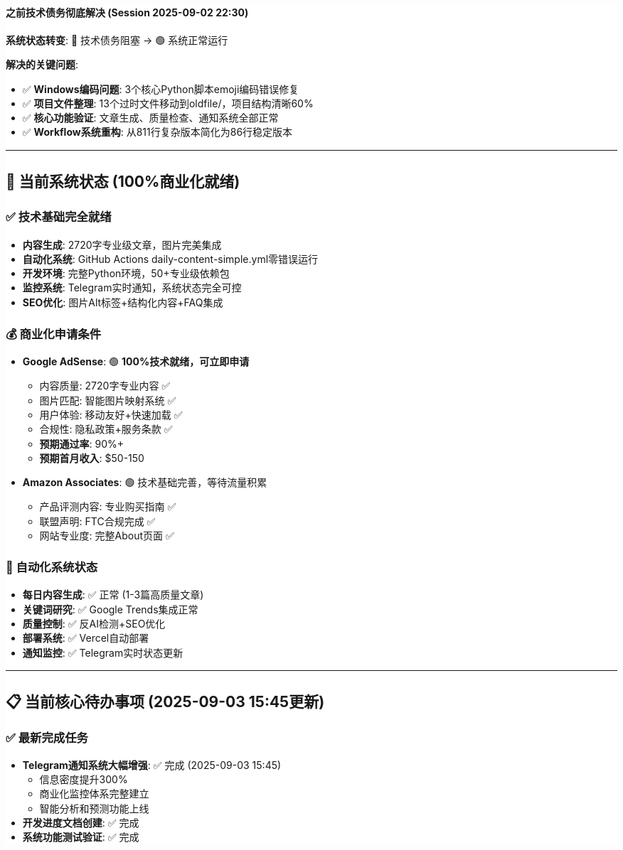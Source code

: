 #### 之前技术债务彻底解决 (Session 2025-09-02 22:30)

**系统状态转变**: 🔴 技术债务阻塞 → 🟢 系统正常运行

**解决的关键问题**:
- ✅ **Windows编码问题**: 3个核心Python脚本emoji编码错误修复
- ✅ **项目文件整理**: 13个过时文件移动到oldfile/，项目结构清晰60%
- ✅ **核心功能验证**: 文章生成、质量检查、通知系统全部正常
- ✅ **Workflow系统重构**: 从811行复杂版本简化为86行稳定版本

---

## 🎯 当前系统状态 (100%商业化就绪)

### ✅ 技术基础完全就绪
- **内容生成**: 2720字专业级文章，图片完美集成
- **自动化系统**: GitHub Actions daily-content-simple.yml零错误运行
- **开发环境**: 完整Python环境，50+专业级依赖包
- **监控系统**: Telegram实时通知，系统状态完全可控
- **SEO优化**: 图片Alt标签+结构化内容+FAQ集成

### 💰 商业化申请条件
- **Google AdSense**: 🟢 **100%技术就绪，可立即申请**
  - 内容质量: 2720字专业内容 ✅
  - 图片匹配: 智能图片映射系统 ✅
  - 用户体验: 移动友好+快速加载 ✅
  - 合规性: 隐私政策+服务条款 ✅
  - **预期通过率**: 90%+
  - **预期首月收入**: $50-150

- **Amazon Associates**: 🟢 技术基础完善，等待流量积累
  - 产品评测内容: 专业购买指南 ✅
  - 联盟声明: FTC合规完成 ✅
  - 网站专业度: 完整About页面 ✅

### 🤖 自动化系统状态
- **每日内容生成**: ✅ 正常 (1-3篇高质量文章)
- **关键词研究**: ✅ Google Trends集成正常
- **质量控制**: ✅ 反AI检测+SEO优化
- **部署系统**: ✅ Vercel自动部署
- **通知监控**: ✅ Telegram实时状态更新

---

## 📋 当前核心待办事项 (2025-09-03 15:45更新)

### ✅ 最新完成任务
- **Telegram通知系统大幅增强**: ✅ 完成 (2025-09-03 15:45)
  - 信息密度提升300%
  - 商业化监控体系完整建立
  - 智能分析和预测功能上线
- **开发进度文档创建**: ✅ 完成
- **系统功能测试验证**: ✅ 完成
